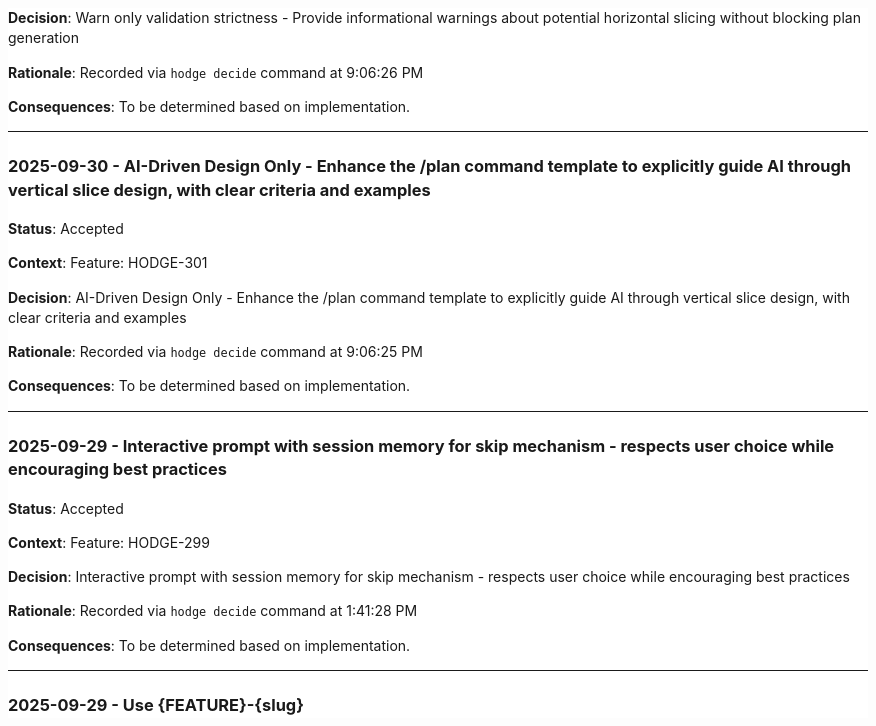 **Decision**:
Warn only validation strictness - Provide informational warnings about potential horizontal slicing without blocking plan generation

**Rationale**:
Recorded via `hodge decide` command at 9:06:26 PM

**Consequences**:
To be determined based on implementation.

---


### 2025-09-30 - AI-Driven Design Only - Enhance the /plan command template to explicitly guide AI through vertical slice design, with clear criteria and examples

**Status**: Accepted

**Context**:
Feature: HODGE-301

**Decision**:
AI-Driven Design Only - Enhance the /plan command template to explicitly guide AI through vertical slice design, with clear criteria and examples

**Rationale**:
Recorded via `hodge decide` command at 9:06:25 PM

**Consequences**:
To be determined based on implementation.

---


### 2025-09-29 - Interactive prompt with session memory for skip mechanism - respects user choice while encouraging best practices

**Status**: Accepted

**Context**:
Feature: HODGE-299

**Decision**:
Interactive prompt with session memory for skip mechanism - respects user choice while encouraging best practices

**Rationale**:
Recorded via `hodge decide` command at 1:41:28 PM

**Consequences**:
To be determined based on implementation.

---


### 2025-09-29 - Use {FEATURE}-{slug}
